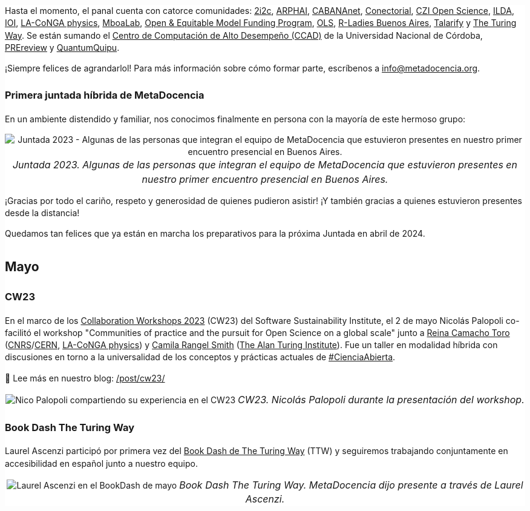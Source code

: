 Hasta el momento, el panal cuenta con catorce comunidades: [2i2c](https://2i2c.org/), [ARPHAI](https://www.ciecti.org.ar/arphai/), [CABANAnet](https://cabana.network/), [Conectorial](https://conectorial.github.io/), [CZI Open Science](https://chanzuckerberg.com/science/programs-resources/open-science/), [ILDA](https://idatosabiertos.org/), [IOI](https://investinopen.org/), [LA-CoNGA physics](https://laconga.redclara.net/), [MboaLab](https://mboalab.net/), [Open & Equitable Model Funding Program](https://www.openandequitable.org/), [OLS](https://openlifesci.org/), [R-Ladies Buenos Aires](https://rladiesba.netlify.app/), [Talarify](https://www.talarify.co.za/) y [The Turing Way](https://the-turing-way.netlify.app/index.html). Se están sumando el [Centro de Computación de Alto Desempeño (CCAD)](https://ccad.unc.edu.ar/) de la Universidad Nacional de Córdoba, [PREreview](https://prereview.org/) y [QuantumQuipu](https://www.linkedin.com/company/quantumquipu/).

¡Siempre felices de agrandarlol! Para más información sobre cómo formar parte, escríbenos a [info@metadocencia.org](mailto:info@metadocencia.org).

### Primera juntada híbrida de MetaDocencia
En un ambiente distendido y familiar, nos conocimos finalmente en persona con la mayoría de este hermoso grupo:
<p align="center">
<img src="/img/reporte-2023/juntada-2023-2.png" alt="Juntada 2023 - Algunas de las personas que integran el equipo de MetaDocencia que estuvieron presentes en nuestro primer encuentro presencial en Buenos Aires." width="600px"/>
<i><font size="-0.6">Juntada 2023. Algunas de las personas que integran el equipo de MetaDocencia que estuvieron presentes en nuestro primer encuentro presencial en Buenos Aires.</font></i>
</p>

¡Gracias por todo el cariño, respeto y generosidad de quienes pudieron asistir! ¡Y también gracias a quienes estuvieron presentes desde la distancia! 

Quedamos tan felices que ya están en marcha los preparativos para la próxima Juntada en abril de 2024.



## Mayo

### CW23
En el marco de los [Collaboration Workshops 2023](https://software.ac.uk/cw23) (CW23) del Software Sustainability Institute, el 2 de mayo Nicolás Palopoli co-facilitó el workshop "Communities of practice and the pursuit for Open Science on a global scale" junto a [Reina Camacho Toro](https://camachoreina.github.io/) ([CNRS](https://www.cnrs.fr/fr)/[CERN](https://home.cern/), [LA-CoNGA physics](https://laconga.redclara.net/)) y [Camila Rangel Smith](https://www.turing.ac.uk/people/researchers/camila-rangel-smith) ([The Alan Turing Institute](https://www.turing.ac.uk/)). Fue un taller en modalidad híbrida con discusiones en torno a la universalidad de los conceptos y prácticas actuales de [#CienciaAbierta](https://twitter.com/hashtag/CienciaAbierta?src=hashtag_click). 

🔗 Lee más en nuestro blog: [/post/cw23/](/post/cw23/)
<p align="center">
<img src="/img/reporte-2023/NP-CW23.png" alt="Nico Palopoli compartiendo su experiencia en el CW23" width="600px"/>
<i><font size="-0.6">CW23. Nicolás Palopoli durante la presentación del workshop.</font></i>
</p>

### Book Dash The Turing Way
Laurel Ascenzi participó por primera vez del [Book Dash de The Turing Way](https://the-turing-way.netlify.app/community-handbook/bookdash.html) (TTW) y seguiremos trabajando conjuntamente en accesibilidad en español junto a nuestro equipo.
<p align="center">
<img src="/img/reporte-2023/bookdash-mayo2023.png" alt="Laurel Ascenzi en el BookDash de mayo" width="600px"/>
<i><font size="-0.6">Book Dash The Turing Way. MetaDocencia dijo presente a través de Laurel Ascenzi.</font></i>
</p>
